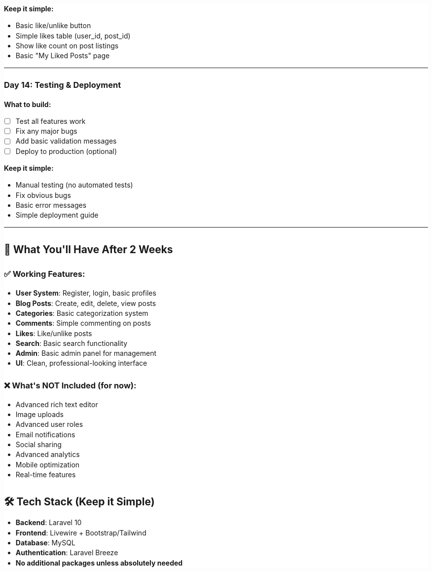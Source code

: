 **Keep it simple:**
- Basic like/unlike button
- Simple likes table (user_id, post_id)
- Show like count on post listings
- Basic "My Liked Posts" page

---

### Day 14: Testing & Deployment
**What to build:**
- [ ] Test all features work
- [ ] Fix any major bugs
- [ ] Add basic validation messages
- [ ] Deploy to production (optional)

**Keep it simple:**
- Manual testing (no automated tests)
- Fix obvious bugs
- Basic error messages
- Simple deployment guide

---

## 🎯 What You'll Have After 2 Weeks

### ✅ Working Features:
- **User System**: Register, login, basic profiles
- **Blog Posts**: Create, edit, delete, view posts
- **Categories**: Basic categorization system
- **Comments**: Simple commenting on posts
- **Likes**: Like/unlike posts
- **Search**: Basic search functionality
- **Admin**: Basic admin panel for management
- **UI**: Clean, professional-looking interface

### ❌ What's NOT Included (for now):
- Advanced rich text editor
- Image uploads
- Advanced user roles
- Email notifications
- Social sharing
- Advanced analytics
- Mobile optimization
- Real-time features

## 🛠️ Tech Stack (Keep it Simple)

- **Backend**: Laravel 10
- **Frontend**: Livewire + Bootstrap/Tailwind
- **Database**: MySQL
- **Authentication**: Laravel Breeze
- **No additional packages unless absolutely needed**
